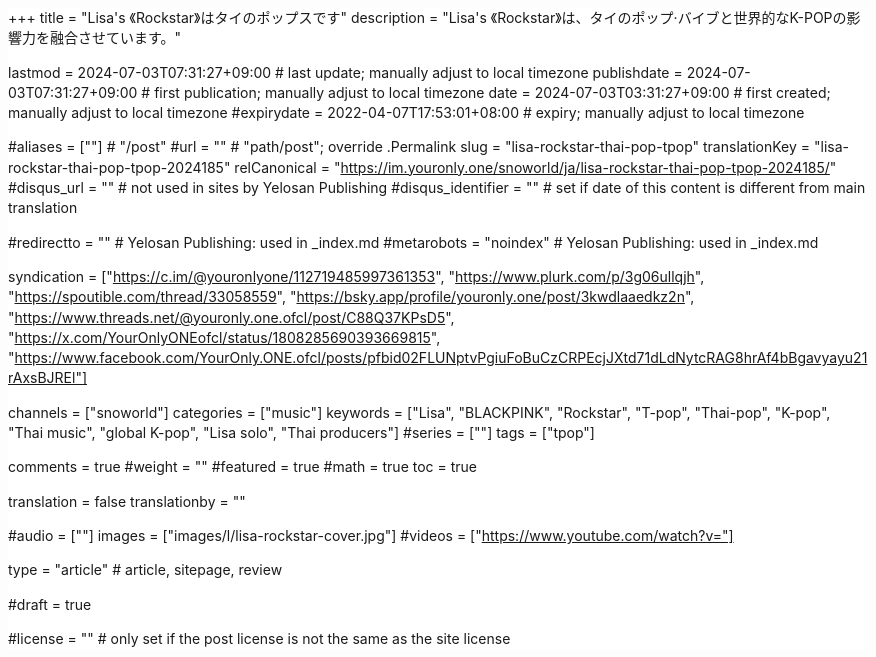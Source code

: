 +++
title = "Lisa's 《Rockstar》はタイのポップスです"
description = "Lisa's 《Rockstar》は、タイのポップ·バイブと世界的なK-POPの影響力を融合させています。"

lastmod = 2024-07-03T07:31:27+09:00                 # last update; manually adjust to local timezone
publishdate = 2024-07-03T07:31:27+09:00             # first publication; manually adjust to local timezone
date = 2024-07-03T03:31:27+09:00                    # first created; manually adjust to local timezone
#expirydate = 2022-04-07T17:53:01+08:00              # expiry; manually adjust to local timezone

#aliases = [""]                                        # "/post"
#url = ""                                              # "path/post"; override .Permalink
slug = "lisa-rockstar-thai-pop-tpop"
translationKey = "lisa-rockstar-thai-pop-tpop-2024185"
relCanonical = "https://im.youronly.one/snoworld/ja/lisa-rockstar-thai-pop-tpop-2024185/"
#disqus_url = ""                                       # not used in sites by Yelosan Publishing
#disqus_identifier = ""                                # set if date of this content is different from main translation

#redirectto = ""                                       # Yelosan Publishing: used in _index.md
#metarobots = "noindex"                                # Yelosan Publishing: used in _index.md

syndication = ["https://c.im/@youronlyone/112719485997361353", "https://www.plurk.com/p/3g06ullqjh", "https://spoutible.com/thread/33058559", "https://bsky.app/profile/youronly.one/post/3kwdlaaedkz2n", "https://www.threads.net/@youronly.one.ofcl/post/C88Q37KPsD5", "https://x.com/YourOnlyONEofcl/status/1808285690393669815", "https://www.facebook.com/YourOnly.ONE.ofcl/posts/pfbid02FLUNptvPgiuFoBuCzCRPEcjJXtd71dLdNytcRAG8hrAf4bBgavyayu21rAxsBJREl"]

channels = ["snoworld"]
categories = ["music"]
keywords = ["Lisa", "BLACKPINK", "Rockstar", "T-pop", "Thai-pop", "K-pop", "Thai music", "global K-pop", "Lisa solo", "Thai producers"]
#series = [""]
tags = ["tpop"]

comments = true
#weight = ""
#featured = true
#math = true
toc = true

translation = false
translationby = ""

#audio = [""]
images = ["images/l/lisa-rockstar-cover.jpg"]
#videos = ["https://www.youtube.com/watch?v="]

type = "article"                                             # article, sitepage, review

#draft = true

#license = ""                                          # only set if the post license is not the same as the site license


[^hip-hop-asia]: Global Oneness: [Music of the Philippines](https://web.archive.org/web/20130728122205/http://www.experiencefestival.com/a/Music_of_the_Philippines_-_Filipino_Hip-Hop/id/5315895)